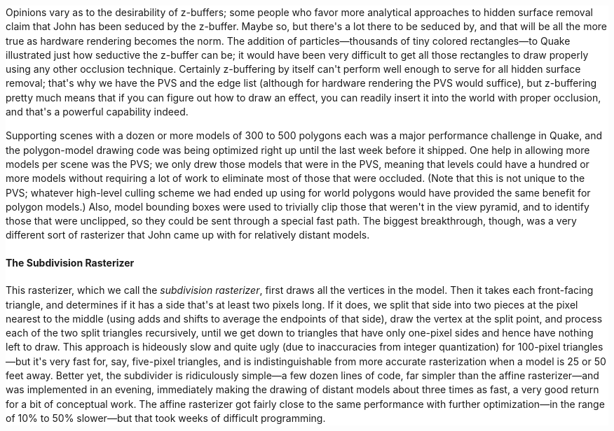Opinions vary as to the desirability of z-buffers; some people who favor
more analytical approaches to hidden surface removal claim that John has
been seduced by the z-buffer. Maybe so, but there's a lot there to be
seduced by, and that will be all the more true as hardware rendering
becomes the norm. The addition of particles—thousands of tiny colored
rectangles—to Quake illustrated just how seductive the z-buffer can be;
it would have been very difficult to get all those rectangles to draw
properly using any other occlusion technique. Certainly z-buffering by
itself can't perform well enough to serve for all hidden surface
removal; that's why we have the PVS and the edge list (although for
hardware rendering the PVS would suffice), but z-buffering pretty much
means that if you can figure out how to draw an effect, you can readily
insert it into the world with proper occlusion, and that's a powerful
capability indeed.

Supporting scenes with a dozen or more models of 300 to 500 polygons
each was a major performance challenge in Quake, and the polygon-model
drawing code was being optimized right up until the last week before it
shipped. One help in allowing more models per scene was the PVS; we only
drew those models that were in the PVS, meaning that levels could have a
hundred or more models without requiring a lot of work to eliminate most
of those that were occluded. (Note that this is not unique to the PVS;
whatever high-level culling scheme we had ended up using for world
polygons would have provided the same benefit for polygon models.) Also,
model bounding boxes were used to trivially clip those that weren't in
the view pyramid, and to identify those that were unclipped, so they
could be sent through a special fast path. The biggest breakthrough,
though, was a very different sort of rasterizer that John came up with
for relatively distant models.

#### The Subdivision Rasterizer

This rasterizer, which we call the *subdivision rasterizer*, first draws
all the vertices in the model. Then it takes each front-facing triangle,
and determines if it has a side that's at least two pixels long. If it
does, we split that side into two pieces at the pixel nearest to the
middle (using adds and shifts to average the endpoints of that side),
draw the vertex at the split point, and process each of the two split
triangles recursively, until we get down to triangles that have only
one-pixel sides and hence have nothing left to draw. This approach is
hideously slow and quite ugly (due to inaccuracies from integer
quantization) for 100-pixel triangles—but it's very fast for, say,
five-pixel triangles, and is indistinguishable from more accurate
rasterization when a model is 25 or 50 feet away. Better yet, the
subdivider is ridiculously simple—a few dozen lines of code, far simpler
than the affine rasterizer—and was implemented in an evening,
immediately making the drawing of distant models about three times as
fast, a very good return for a bit of conceptual work. The affine
rasterizer got fairly close to the same performance with further
optimization—in the range of 10% to 50% slower—but that took weeks of
difficult programming.
